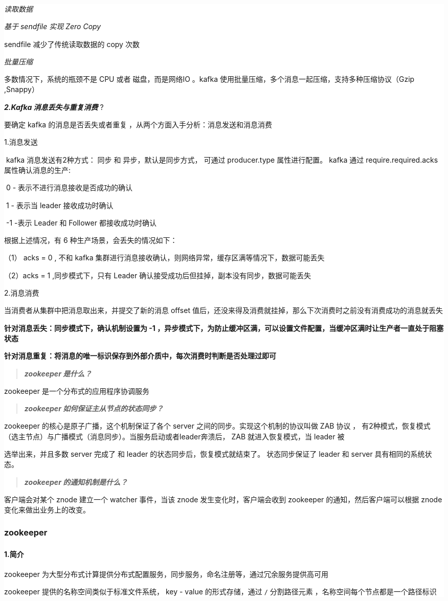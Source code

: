 *读取数据*

*基于 sendfile 实现 Zero Copy*

sendfile 减少了传统读取数据的 copy 次数

*批量压缩*

多数情况下，系统的瓶颈不是 CPU 或者 磁盘，而是网络IO 。kafka 使用批量压缩，多个消息一起压缩，支持多种压缩协议（Gzip ,Snappy）

***2.Kafka  消息丢失与重复消费***  ?

要确定 kafka 的消息是否丢失或者重复 ，从两个方面入手分析：消息发送和消息消费

1.消息发送

​	kafka 消息发送有2种方式： 同步 和 异步，默认是同步方式， 可通过 producer.type 属性进行配置。 kafka 通过 require.required.acks 属性确认消息的生产:

​	0 - 表示不进行消息接收是否成功的确认

​	1 - 表示当 leader 接收成功时确认

​	-1 -表示 Leader 和 Follower 都接收成功时确认

 根据上述情况，有 6 种生产场景，会丢失的情况如下：

（1） acks = 0 , 不和 kafka 集群进行消息接收确认，则网络异常，缓存区满等情况下，数据可能丢失

（2）acks = 1 ,同步模式下，只有 Leader 确认接受成功后但挂掉，副本没有同步，数据可能丢失

2.消息消费

当消费者从集群中把消息取出来，并提交了新的消息 offset 值后，还没来得及消费就挂掉，那么下次消费时之前没有消费成功的消息就丢失

**针对消息丢失：同步模式下，确认机制设置为 -1 ，异步模式下，为防止缓冲区满，可以设置文件配置，当缓冲区满时让生产者一直处于阻塞状态**

**针对消息重复：将消息的唯一标识保存到外部介质中，每次消费时判断是否处理过即可**

> ***zookeeper 是什么？***

zookeeper 是一个分布式的应用程序协调服务

> ***zookeeper 如何保证主从节点的状态同步？***

zookeeper 的核心是原子广播，这个机制保证了各个 server 之间的同步。实现这个机制的协议叫做 ZAB 协议 ， 有2种模式，恢复模式（选主节点）与广播模式（消息同步）。当服务启动或者leader奔溃后， ZAB 就进入恢复模式，当 leader 被

选举出来，并且多数 server 完成了 和 leader 的状态同步后，恢复模式就结束了。 状态同步保证了 leader 和 server 具有相同的系统状态。

> ***zookeeper 的通知机制是什么？***

客户端会对某个 znode 建立一个 watcher 事件，当该 znode 发生变化时，客户端会收到 zookeeper 的通知，然后客户端可以根据 znode 变化来做出业务上的改变。





### zookeeper

#### 1.简介

zookeeper 为大型分布式计算提供分布式配置服务，同步服务，命名注册等，通过冗余服务提供高可用

zookeeper 提供的名称空间类似于标准文件系统， key - value 的形式存储，通过 `/` 分割路径元素 ，名称空间每个节点都是一个路径标识
